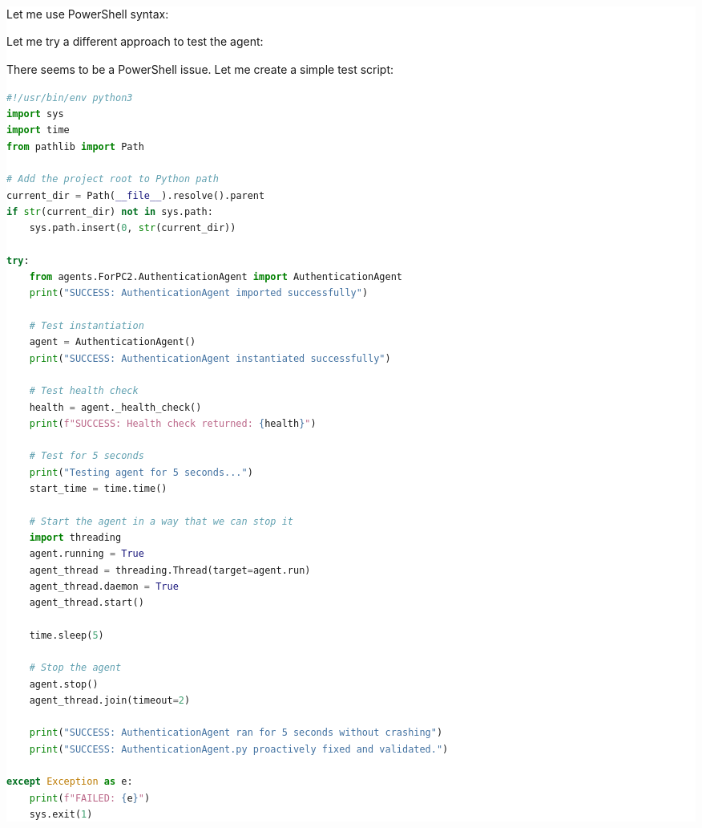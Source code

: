 
Let me use PowerShell syntax:


Let me try a different approach to test the agent:


There seems to be a PowerShell issue. Let me create a simple test script:


```python
#!/usr/bin/env python3
import sys
import time
from pathlib import Path

# Add the project root to Python path
current_dir = Path(__file__).resolve().parent
if str(current_dir) not in sys.path:
    sys.path.insert(0, str(current_dir))

try:
    from agents.ForPC2.AuthenticationAgent import AuthenticationAgent
    print("SUCCESS: AuthenticationAgent imported successfully")
    
    # Test instantiation
    agent = AuthenticationAgent()
    print("SUCCESS: AuthenticationAgent instantiated successfully")
    
    # Test health check
    health = agent._health_check()
    print(f"SUCCESS: Health check returned: {health}")
    
    # Test for 5 seconds
    print("Testing agent for 5 seconds...")
    start_time = time.time()
    
    # Start the agent in a way that we can stop it
    import threading
    agent.running = True
    agent_thread = threading.Thread(target=agent.run)
    agent_thread.daemon = True
    agent_thread.start()
    
    time.sleep(5)
    
    # Stop the agent
    agent.stop()
    agent_thread.join(timeout=2)
    
    print("SUCCESS: AuthenticationAgent ran for 5 seconds without crashing")
    print("SUCCESS: AuthenticationAgent.py proactively fixed and validated.")
    
except Exception as e:
    print(f"FAILED: {e}")
    sys.exit(1)
```
